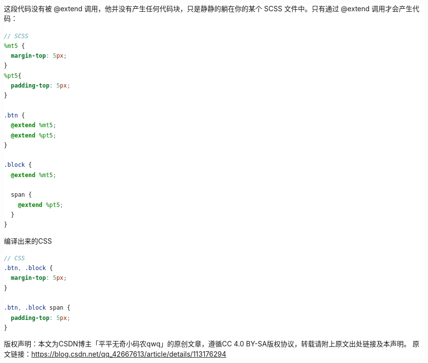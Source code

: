 这段代码没有被 @extend 调用，他并没有产生任何代码块，只是静静的躺在你的某个 SCSS 文件中。只有通过 @extend 调用才会产生代码：

```scss
// SCSS
%mt5 {
  margin-top: 5px;
}
%pt5{
  padding-top: 5px;
}

.btn {
  @extend %mt5;
  @extend %pt5;
}

.block {
  @extend %mt5;

  span {
    @extend %pt5;
  }
}
```

编译出来的CSS

```scss
// CSS
.btn, .block {
  margin-top: 5px;
}

.btn, .block span {
  padding-top: 5px;
}
```

版权声明：本文为CSDN博主「平平无奇小码农qwq」的原创文章，遵循CC 4.0 BY-SA版权协议，转载请附上原文出处链接及本声明。
原文链接：https://blog.csdn.net/qq_42667613/article/details/113176294